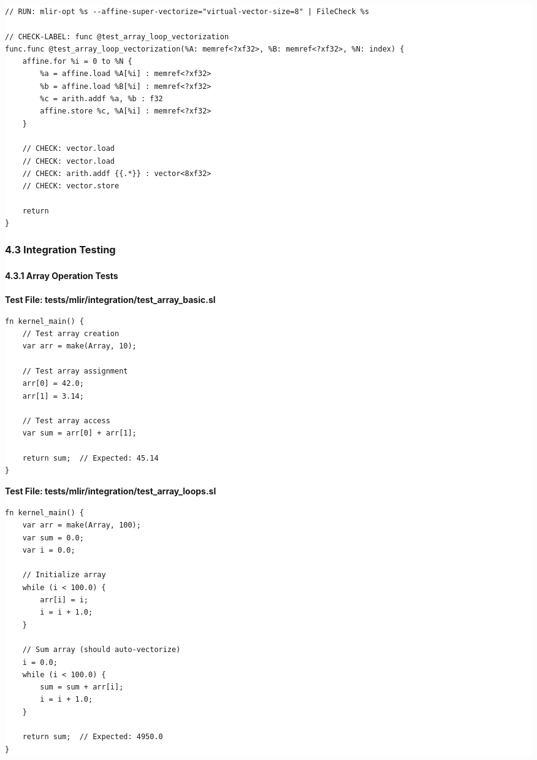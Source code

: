 ```mlir
// RUN: mlir-opt %s --affine-super-vectorize="virtual-vector-size=8" | FileCheck %s

// CHECK-LABEL: func @test_array_loop_vectorization
func.func @test_array_loop_vectorization(%A: memref<?xf32>, %B: memref<?xf32>, %N: index) {
    affine.for %i = 0 to %N {
        %a = affine.load %A[%i] : memref<?xf32>
        %b = affine.load %B[%i] : memref<?xf32>
        %c = arith.addf %a, %b : f32
        affine.store %c, %A[%i] : memref<?xf32>
    }

    // CHECK: vector.load
    // CHECK: vector.load
    // CHECK: arith.addf {{.*}} : vector<8xf32>
    // CHECK: vector.store

    return
}
```

### 4.3 Integration Testing

#### 4.3.1 Array Operation Tests

**Test File: tests/mlir/integration/test_array_basic.sl**

```simplang
fn kernel_main() {
    // Test array creation
    var arr = make(Array, 10);

    // Test array assignment
    arr[0] = 42.0;
    arr[1] = 3.14;

    // Test array access
    var sum = arr[0] + arr[1];

    return sum;  // Expected: 45.14
}
```

**Test File: tests/mlir/integration/test_array_loops.sl**

```simplang
fn kernel_main() {
    var arr = make(Array, 100);
    var sum = 0.0;
    var i = 0.0;

    // Initialize array
    while (i < 100.0) {
        arr[i] = i;
        i = i + 1.0;
    }

    // Sum array (should auto-vectorize)
    i = 0.0;
    while (i < 100.0) {
        sum = sum + arr[i];
        i = i + 1.0;
    }

    return sum;  // Expected: 4950.0
}
```
